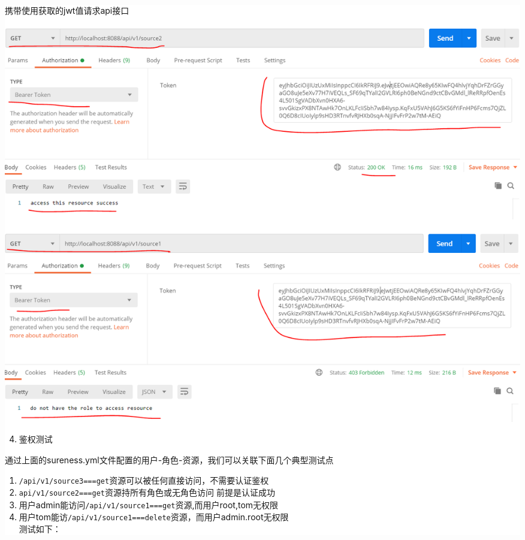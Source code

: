携带使用获取的jwt值请求api接口  

![image8](/images/posts/bootstrap/sureness8.PNG)  

![image9](/images/posts/bootstrap/sureness9.PNG)  


4. 鉴权测试  

通过上面的sureness.yml文件配置的用户-角色-资源，我们可以关联下面几个典型测试点  
1. `/api/v1/source3===get`资源可以被任何直接访问，不需要认证鉴权  
2. `api/v1/source2===get`资源持所有角色或无角色访问 前提是认证成功  
3. 用户admin能访问`/api/v1/source1===get`资源,而用户root,tom无权限  
4. 用户tom能访`/api/v1/source1===delete`资源，而用户admin.root无权限  
测试如下：  
